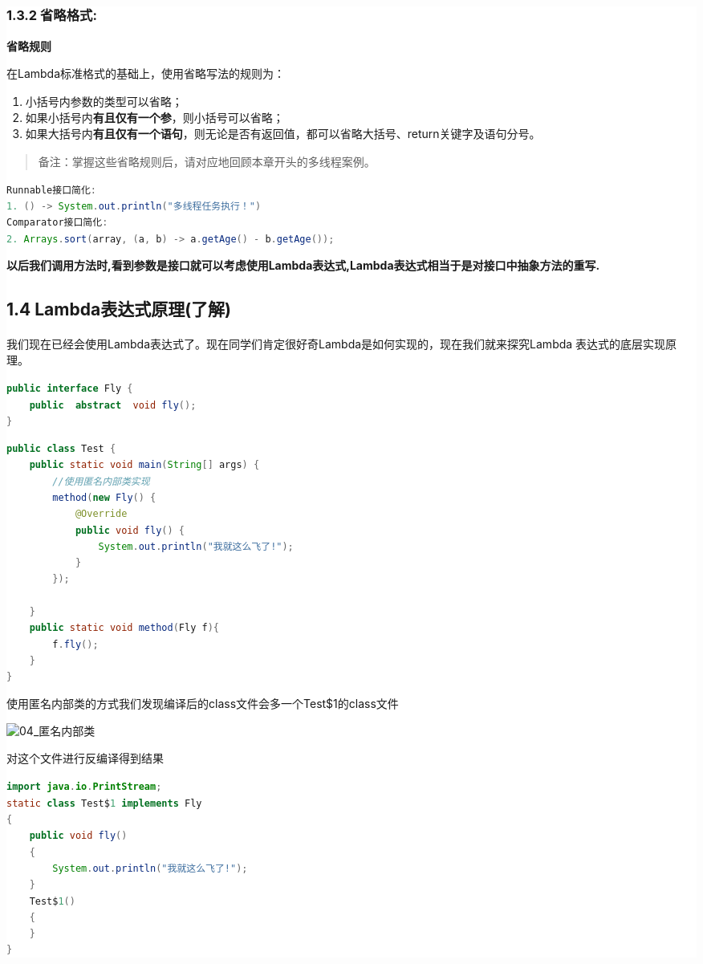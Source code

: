 ### 1.3.2 省略格式:

**省略规则**

在Lambda标准格式的基础上，使用省略写法的规则为：

1. 小括号内参数的类型可以省略；
2. 如果小括号内**有且仅有一个参**，则小括号可以省略；
3. 如果大括号内**有且仅有一个语句**，则无论是否有返回值，都可以省略大括号、return关键字及语句分号。

> 备注：掌握这些省略规则后，请对应地回顾本章开头的多线程案例。

```java
Runnable接口简化:
1. () -> System.out.println("多线程任务执行！")
Comparator接口简化:
2. Arrays.sort(array, (a, b) -> a.getAge() - b.getAge());
```

**以后我们调用方法时,看到参数是接口就可以考虑使用Lambda表达式,Lambda表达式相当于是对接口中抽象方法的重写.**

## **1.4 Lambda表达式原理(了解)**

我们现在已经会使用Lambda表达式了。现在同学们肯定很好奇Lambda是如何实现的，现在我们就来探究Lambda 表达式的底层实现原理。

```java
public interface Fly {
    public  abstract  void fly();
}
```

```java
public class Test {
    public static void main(String[] args) {
        //使用匿名内部类实现
        method(new Fly() {
            @Override
            public void fly() {
                System.out.println("我就这么飞了!");
            }
        });

    }
    public static void method(Fly f){
        f.fly();
    }
}
```

使用匿名内部类的方式我们发现编译后的class文件会多一个Test$1的class文件

![04_匿名内部类](img\04_匿名内部类.png)

对这个文件进行反编译得到结果

```java
import java.io.PrintStream;
static class Test$1 implements Fly
{
	public void fly()
	{
		System.out.println("我就这么飞了!");
	}
	Test$1()
	{
	}
}
```
